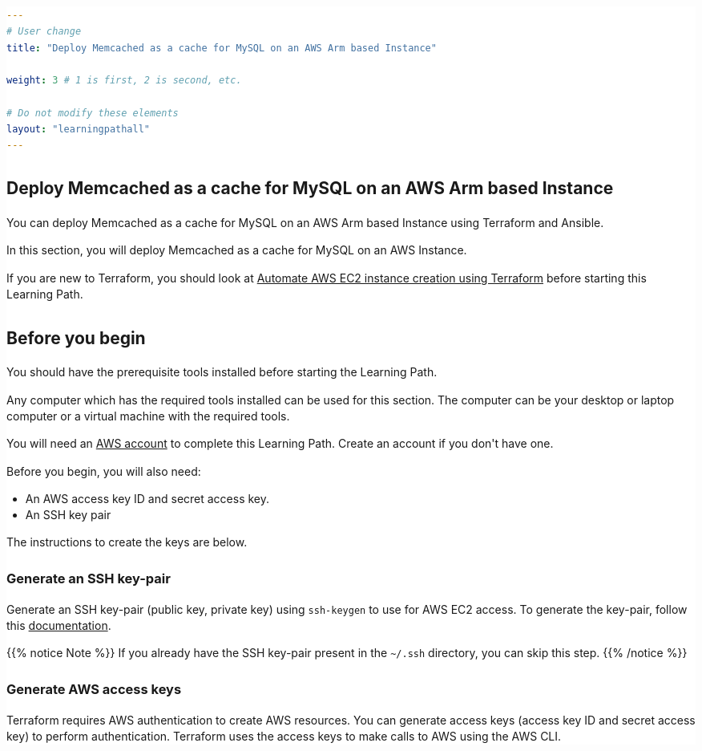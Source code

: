 ```yaml
---
# User change
title: "Deploy Memcached as a cache for MySQL on an AWS Arm based Instance"

weight: 3 # 1 is first, 2 is second, etc.

# Do not modify these elements
layout: "learningpathall"
---
```


##  Deploy Memcached as a cache for MySQL on an AWS Arm based Instance

You can deploy Memcached as a cache for MySQL on an AWS Arm based Instance using Terraform and Ansible. 

In this section, you will deploy Memcached as a cache for MySQL on an AWS Instance. 

If you are new to Terraform, you should look at [Automate AWS EC2 instance creation using Terraform](/learning-paths/server-and-cloud/aws-terraform/terraform/) before starting this Learning Path.

## Before you begin

You should have the prerequisite tools installed before starting the Learning Path. 

Any computer which has the required tools installed can be used for this section. The computer can be your desktop or laptop computer or a virtual machine with the required tools. 

You will need an [AWS account](https://portal.aws.amazon.com/billing/signup?nc2=h_ct&src=default&redirect_url=https%3A%2F%2Faws.amazon.com%2Fregistration-confirmation#/start) to complete this Learning Path. Create an account if you don't have one.

Before you begin, you will also need:
- An AWS access key ID and secret access key. 
- An SSH key pair

The instructions to create the keys are below.

### Generate an SSH key-pair

Generate an SSH key-pair (public key, private key) using `ssh-keygen` to use for AWS EC2 access. To generate the key-pair, follow this [
documentation](/install-guides/ssh#ssh-keys).

{{% notice Note %}}
If you already have the SSH key-pair present in the `~/.ssh` directory, you can skip this step.
{{% /notice %}}


### Generate AWS access keys 

Terraform requires AWS authentication to create AWS resources. You can generate access keys (access key ID and secret access key) to perform authentication. Terraform uses the access keys to make calls to AWS using the AWS CLI. 

